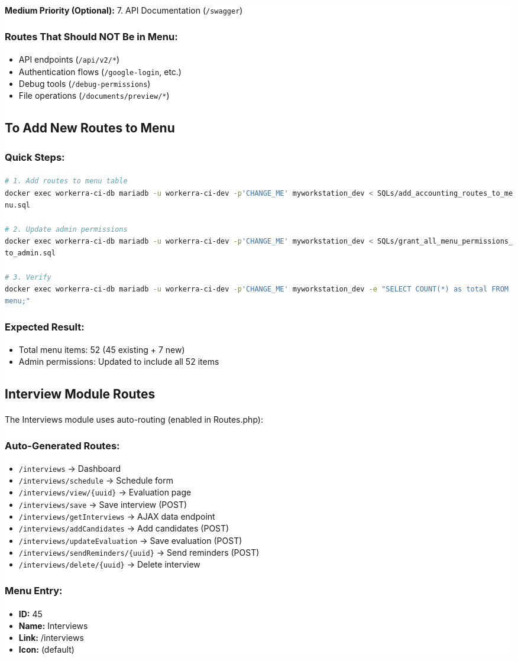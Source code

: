**Medium Priority (Optional):**
7. API Documentation (`/swagger`)

### Routes That Should NOT Be in Menu:
- API endpoints (`/api/v2/*`)
- Authentication flows (`/google-login`, etc.)
- Debug tools (`/debug-permissions`)
- File operations (`/documents/preview/*`)

## To Add New Routes to Menu

### Quick Steps:

```bash
# 1. Add routes to menu table
docker exec workerra-ci-db mariadb -u workerra-ci-dev -p'CHANGE_ME' myworkstation_dev < SQLs/add_accounting_routes_to_menu.sql

# 2. Update admin permissions
docker exec workerra-ci-db mariadb -u workerra-ci-dev -p'CHANGE_ME' myworkstation_dev < SQLs/grant_all_menu_permissions_to_admin.sql

# 3. Verify
docker exec workerra-ci-db mariadb -u workerra-ci-dev -p'CHANGE_ME' myworkstation_dev -e "SELECT COUNT(*) as total FROM menu;"
```

### Expected Result:
- Total menu items: 52 (45 existing + 7 new)
- Admin permissions: Updated to include all 52 items

## Interview Module Routes

The Interviews module uses auto-routing (enabled in Routes.php):

### Auto-Generated Routes:
- `/interviews` → Dashboard
- `/interviews/schedule` → Schedule form
- `/interviews/view/{uuid}` → Evaluation page
- `/interviews/save` → Save interview (POST)
- `/interviews/getInterviews` → AJAX data endpoint
- `/interviews/addCandidates` → Add candidates (POST)
- `/interviews/updateEvaluation` → Save evaluation (POST)
- `/interviews/sendReminders/{uuid}` → Send reminders (POST)
- `/interviews/delete/{uuid}` → Delete interview

### Menu Entry:
- **ID:** 45
- **Name:** Interviews
- **Link:** /interviews
- **Icon:** (default)
